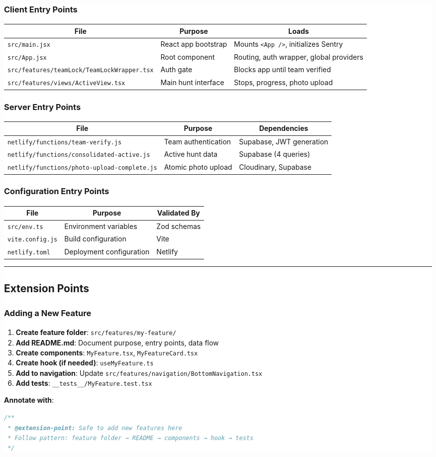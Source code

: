 ### Client Entry Points

| File | Purpose | Loads |
|------|---------|-------|
| `src/main.jsx` | React app bootstrap | Mounts `<App />`, initializes Sentry |
| `src/App.jsx` | Root component | Routing, auth wrapper, global providers |
| `src/features/teamLock/TeamLockWrapper.tsx` | Auth gate | Blocks app until team verified |
| `src/features/views/ActiveView.tsx` | Main hunt interface | Stops, progress, photo upload |

### Server Entry Points

| File | Purpose | Dependencies |
|------|---------|--------------|
| `netlify/functions/team-verify.js` | Team authentication | Supabase, JWT generation |
| `netlify/functions/consolidated-active.js` | Active hunt data | Supabase (4 queries) |
| `netlify/functions/photo-upload-complete.js` | Atomic photo upload | Cloudinary, Supabase |

### Configuration Entry Points

| File | Purpose | Validated By |
|------|---------|--------------|
| `src/env.ts` | Environment variables | Zod schemas |
| `vite.config.js` | Build configuration | Vite |
| `netlify.toml` | Deployment configuration | Netlify |

---

## Extension Points

### Adding a New Feature

1. **Create feature folder**: `src/features/my-feature/`
2. **Add README.md**: Document purpose, entry points, data flow
3. **Create components**: `MyFeature.tsx`, `MyFeatureCard.tsx`
4. **Create hook (if needed)**: `useMyFeature.ts`
5. **Add to navigation**: Update `src/features/navigation/BottomNavigation.tsx`
6. **Add tests**: `__tests__/MyFeature.test.tsx`

**Annotate with**:
```typescript
/**
 * @extension-point: Safe to add new features here
 * Follow pattern: feature folder → README → components → hook → tests
 */
```

